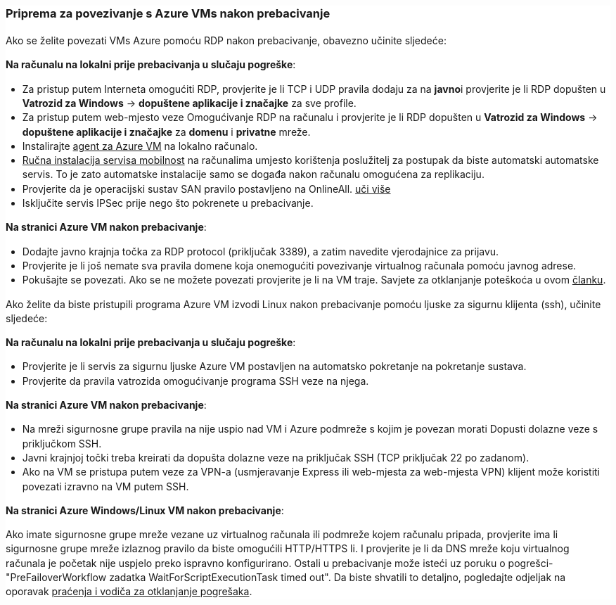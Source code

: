 ### <a name="prepare-to-connect-to-azure-vms-after-failover"></a>Priprema za povezivanje s Azure VMs nakon prebacivanje

Ako se želite povezati VMs Azure pomoću RDP nakon prebacivanje, obavezno učinite sljedeće:

**Na računalu na lokalni prije prebacivanja u slučaju pogreške**:

- Za pristup putem Interneta omogućiti RDP, provjerite je li TCP i UDP pravila dodaju za na **javno**i provjerite je li RDP dopušten u **Vatrozid za Windows** -> **dopuštene aplikacije i značajke** za sve profile.
- Za pristup putem web-mjesto veze Omogućivanje RDP na računalu i provjerite je li RDP dopušten u **Vatrozid za Windows** -> **dopuštene aplikacije i značajke** za **domenu** i **privatne** mreže.
- Instalirajte [agent za Azure VM](http://go.microsoft.com/fwlink/?LinkID=394789&clcid=0x409) na lokalno računalo.
- [Ručna instalacija servisa mobilnost](#install-the-mobility-service-manually) na računalima umjesto korištenja poslužitelj za postupak da biste automatski automatske servis. To je zato automatske instalacije samo se događa nakon računalu omogućena za replikaciju.
- Provjerite da je operacijski sustav SAN pravilo postavljeno na OnlineAll. [uči više]( https://support.microsoft.com/kb/3031135)
- Isključite servis IPSec prije nego što pokrenete u prebacivanje.

**Na stranici Azure VM nakon prebacivanje**:

- Dodajte javno krajnja točka za RDP protocol (priključak 3389), a zatim navedite vjerodajnice za prijavu.
- Provjerite je li još nemate sva pravila domene koja onemogućiti povezivanje virtualnog računala pomoću javnog adrese.
- Pokušajte se povezati. Ako se ne možete povezati provjerite je li na VM traje. Savjete za otklanjanje poteškoća u ovom [članku](http://social.technet.microsoft.com/wiki/contents/articles/31666.troubleshooting-remote-desktop-connection-after-failover-using-asr.aspx).


Ako želite da biste pristupili programa Azure VM izvodi Linux nakon prebacivanje pomoću ljuske za sigurnu klijenta (ssh), učinite sljedeće:

**Na računalu na lokalni prije prebacivanja u slučaju pogreške**:

- Provjerite je li servis za sigurnu ljuske Azure VM postavljen na automatsko pokretanje na pokretanje sustava.
- Provjerite da pravila vatrozida omogućivanje programa SSH veze na njega.

**Na stranici Azure VM nakon prebacivanje**:

- Na mreži sigurnosne grupe pravila na nije uspio nad VM i Azure podmreže s kojim je povezan morati Dopusti dolazne veze s priključkom SSH.
- Javni krajnjoj točki treba kreirati da dopušta dolazne veze na priključak SSH (TCP priključak 22 po zadanom).
- Ako na VM se pristupa putem veze za VPN-a (usmjeravanje Express ili web-mjesta za web-mjesta VPN) klijent može koristiti povezati izravno na VM putem SSH.

**Na stranici Azure Windows/Linux VM nakon prebacivanje**:

Ako imate sigurnosne grupe mreže vezane uz virtualnog računala ili podmreže kojem računalu pripada, provjerite ima li sigurnosne grupe mreže izlaznog pravilo da biste omogućili HTTP/HTTPS li. I provjerite je li da DNS mreže koju virtualnog računala je početak nije uspjelo preko ispravno konfigurirano. Ostali u prebacivanje može isteći uz poruku o pogrešci-"PreFailoverWorkflow zadatka WaitForScriptExecutionTask timed out". Da biste shvatili to detaljno, pogledajte odjeljak na oporavak [praćenja i vodiča za otklanjanje pogrešaka](site-recovery-monitoring-and-troubleshooting.md#recovery).
